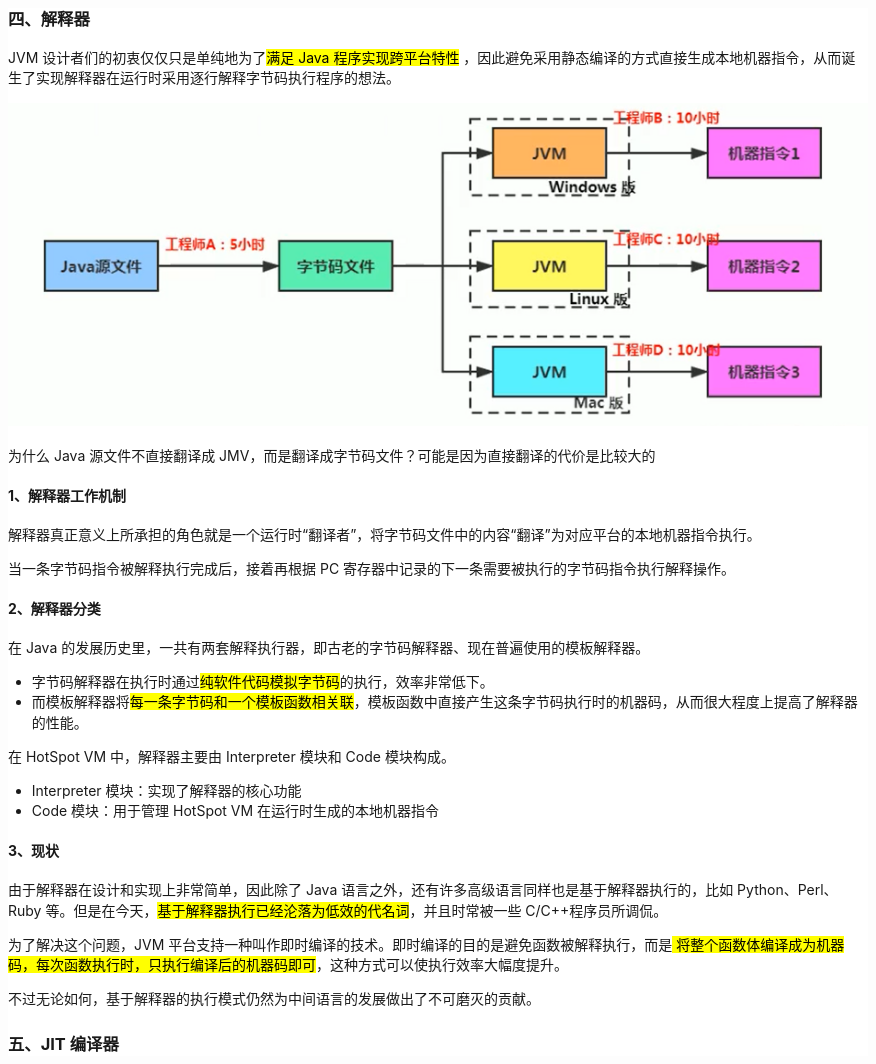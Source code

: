 ### 四、解释器

JVM 设计者们的初衷仅仅只是单纯地为了<mark>满足 Java 程序实现跨平台特性</mark>
，因此避免采用静态编译的方式直接生成本地机器指令，从而诞生了实现解释器在运行时采用逐行解释字节码执行程序的想法。

![](./images/09-执行引擎-1690443095052.png)

为什么 Java 源文件不直接翻译成 JMV，而是翻译成字节码文件？可能是因为直接翻译的代价是比较大的

#### 1、解释器工作机制

解释器真正意义上所承担的角色就是一个运行时“翻译者”，将字节码文件中的内容“翻译”为对应平台的本地机器指令执行。

当一条字节码指令被解释执行完成后，接着再根据 PC 寄存器中记录的下一条需要被执行的字节码指令执行解释操作。

#### 2、解释器分类

在 Java 的发展历史里，一共有两套解释执行器，即古老的字节码解释器、现在普遍使用的模板解释器。

- 字节码解释器在执行时通过<mark>纯软件代码模拟字节码</mark>的执行，效率非常低下。
- 而模板解释器将<mark>每一条字节码和一个模板函数相关联</mark>，模板函数中直接产生这条字节码执行时的机器码，从而很大程度上提高了解释器的性能。

在 HotSpot VM 中，解释器主要由 Interpreter 模块和 Code 模块构成。

- Interpreter 模块：实现了解释器的核心功能
- Code 模块：用于管理 HotSpot VM 在运行时生成的本地机器指令

#### 3、现状

由于解释器在设计和实现上非常简单，因此除了 Java 语言之外，还有许多高级语言同样也是基于解释器执行的，比如 Python、Perl、Ruby
等。但是在今天，<mark>基于解释器执行已经沦落为低效的代名词</mark>，并且时常被一些 C/C++程序员所调侃。

为了解决这个问题，JVM 平台支持一种叫作即时编译的技术。即时编译的目的是避免函数被解释执行，而是<mark>
将整个函数体编译成为机器码，每次函数执行时，只执行编译后的机器码即可</mark>，这种方式可以使执行效率大幅度提升。

不过无论如何，基于解释器的执行模式仍然为中间语言的发展做出了不可磨灭的贡献。

### 五、JIT 编译器
